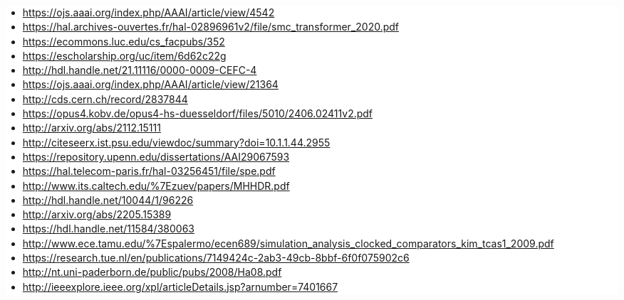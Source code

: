 - https://ojs.aaai.org/index.php/AAAI/article/view/4542
- https://hal.archives-ouvertes.fr/hal-02896961v2/file/smc_transformer_2020.pdf
- https://ecommons.luc.edu/cs_facpubs/352
- https://escholarship.org/uc/item/6d62c22g
- http://hdl.handle.net/21.11116/0000-0009-CEFC-4
- https://ojs.aaai.org/index.php/AAAI/article/view/21364
- http://cds.cern.ch/record/2837844
- https://opus4.kobv.de/opus4-hs-duesseldorf/files/5010/2406.02411v2.pdf
- http://arxiv.org/abs/2112.15111
- http://citeseerx.ist.psu.edu/viewdoc/summary?doi=10.1.1.44.2955
- https://repository.upenn.edu/dissertations/AAI29067593
- https://hal.telecom-paris.fr/hal-03256451/file/spe.pdf
- http://www.its.caltech.edu/%7Ezuev/papers/MHHDR.pdf
- http://hdl.handle.net/10044/1/96226
- http://arxiv.org/abs/2205.15389
- https://hdl.handle.net/11584/380063
- http://www.ece.tamu.edu/%7Espalermo/ecen689/simulation_analysis_clocked_comparators_kim_tcas1_2009.pdf
- https://research.tue.nl/en/publications/7149424c-2ab3-49cb-8bbf-6f0f075902c6
- http://nt.uni-paderborn.de/public/pubs/2008/Ha08.pdf
- http://ieeexplore.ieee.org/xpl/articleDetails.jsp?arnumber=7401667